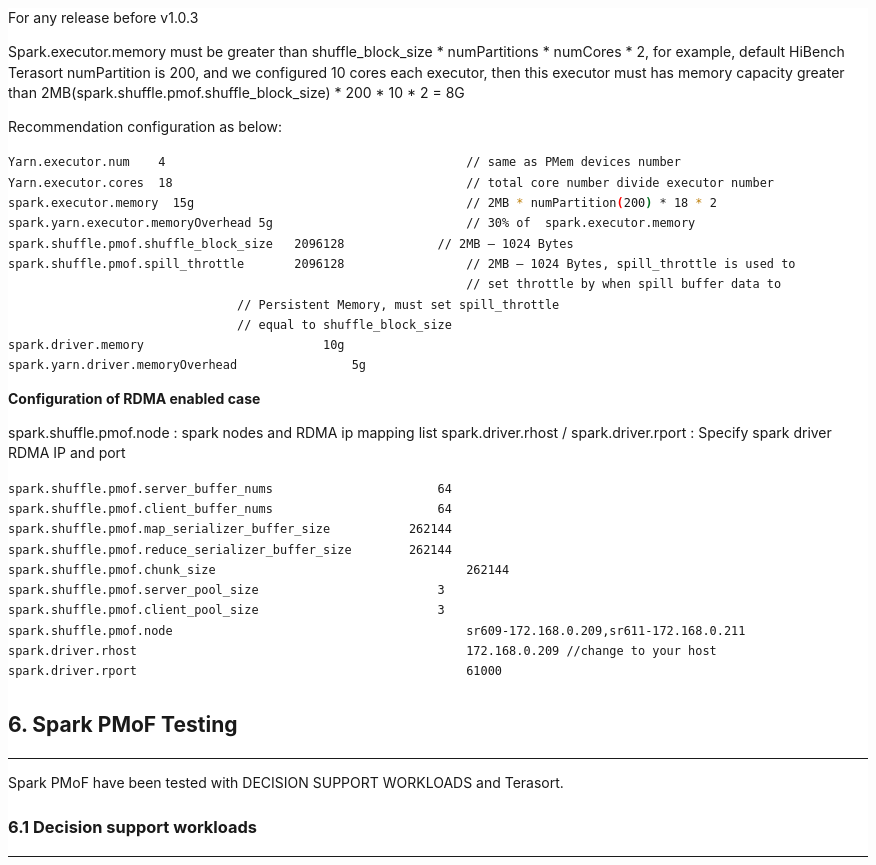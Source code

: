 For any release before v1.0.3

Spark.executor.memory must be greater than shuffle\_block\_size \*
numPartitions \* numCores \* 2, for example, default HiBench Terasort
numPartition is 200, and we configured 10 cores each executor, then this
executor must has memory capacity greater than
2MB(spark.shuffle.pmof.shuffle\_block\_size) \* 200 \* 10 \* 2 = 8G

Recommendation configuration as below:
```bash 
Yarn.executor.num    4                                          // same as PMem devices number
Yarn.executor.cores  18                                     	// total core number divide executor number
spark.executor.memory  15g                                      // 2MB * numPartition(200) * 18 * 2
spark.yarn.executor.memoryOverhead 5g                        	// 30% of  spark.executor.memory
spark.shuffle.pmof.shuffle_block_size   2096128          	// 2MB – 1024 Bytes
spark.shuffle.pmof.spill_throttle       2096128                 // 2MB – 1024 Bytes, spill_throttle is used to
                                                                // set throttle by when spill buffer data to
								// Persistent Memory, must set spill_throttle
								// equal to shuffle_block_size
spark.driver.memory    						10g
spark.yarn.driver.memoryOverhead 				5g

```
**Configuration of RDMA enabled case**

spark.shuffle.pmof.node : spark nodes and RDMA ip mapping list
spark.driver.rhost / spark.driver.rport : Specify spark driver RDMA IP and port

```bash 
spark.shuffle.pmof.server_buffer_nums                 		64
spark.shuffle.pmof.client_buffer_nums                  		64
spark.shuffle.pmof.map_serializer_buffer_size    		262144
spark.shuffle.pmof.reduce_serializer_buffer_size 		262144
spark.shuffle.pmof.chunk_size                                 	262144
spark.shuffle.pmof.server_pool_size                      	3
spark.shuffle.pmof.client_pool_size                       	3
spark.shuffle.pmof.node                                         sr609-172.168.0.209,sr611-172.168.0.211
spark.driver.rhost                                              172.168.0.209 //change to your host
spark.driver.rport                                              61000

```
## 6. Spark PMoF Testing 
-----------------------------

Spark PMoF have been tested with DECISION SUPPORT WORKLOADS and
Terasort.

### 6.1 Decision support workloads 
-------------------------------
